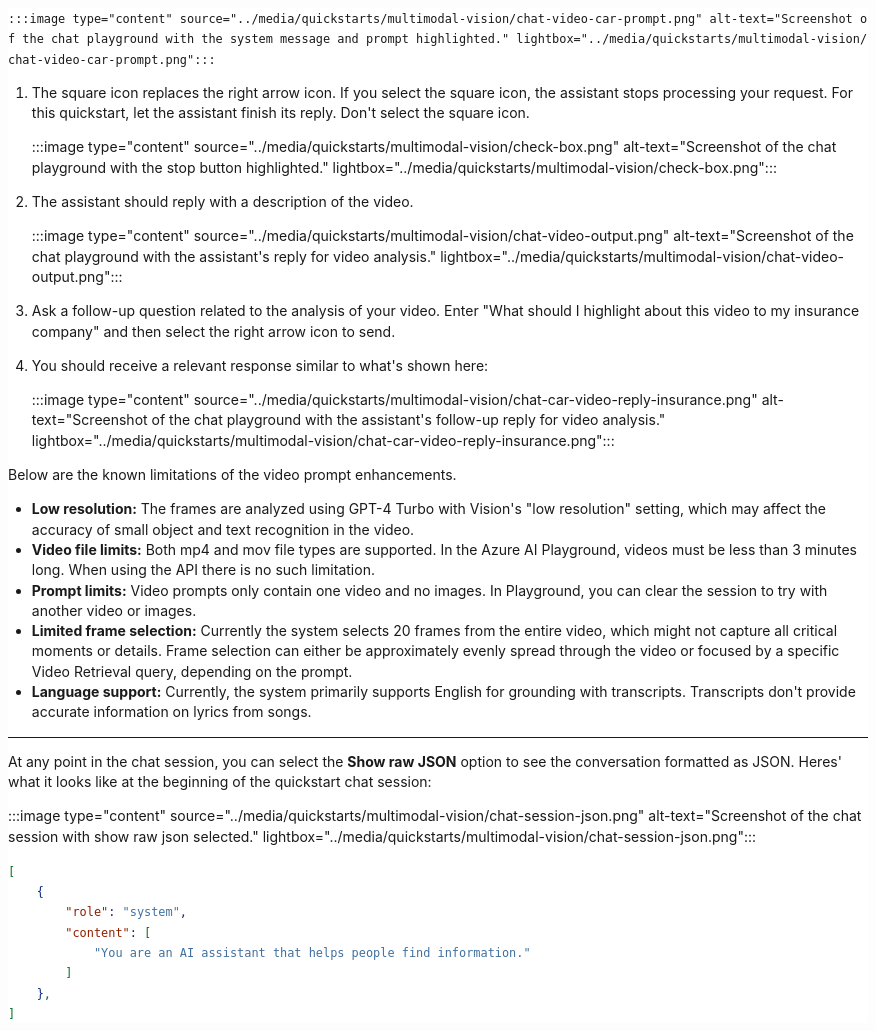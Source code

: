     :::image type="content" source="../media/quickstarts/multimodal-vision/chat-video-car-prompt.png" alt-text="Screenshot of the chat playground with the system message and prompt highlighted." lightbox="../media/quickstarts/multimodal-vision/chat-video-car-prompt.png":::


1. The square icon replaces the right arrow icon. If you select the square icon, the assistant stops processing your request. For this quickstart, let the assistant finish its reply. Don't select the square icon.

    :::image type="content" source="../media/quickstarts/multimodal-vision/check-box.png" alt-text="Screenshot of the chat playground with the stop button highlighted." lightbox="../media/quickstarts/multimodal-vision/check-box.png":::

1. The assistant should reply with a description of the video.

    :::image type="content" source="../media/quickstarts/multimodal-vision/chat-video-output.png" alt-text="Screenshot of the chat playground with the assistant's reply for video analysis." lightbox="../media/quickstarts/multimodal-vision/chat-video-output.png":::

1. Ask a follow-up question related to the analysis of your video. Enter "What should I highlight about this video to my insurance company" and then select the right arrow icon to send.


1. You should receive a relevant response similar to what's shown here:

    :::image type="content" source="../media/quickstarts/multimodal-vision/chat-car-video-reply-insurance.png" alt-text="Screenshot of the chat playground with the assistant's follow-up reply for video analysis." lightbox="../media/quickstarts/multimodal-vision/chat-car-video-reply-insurance.png":::

Below are the known limitations of the video prompt enhancements.

- **Low resolution:** The frames are analyzed using GPT-4 Turbo with Vision's "low resolution" setting, which may affect the accuracy of small object and text recognition in the video.
- **Video file limits:** Both mp4 and mov file types are supported. In the Azure AI Playground, videos must be less than 3 minutes long. When using the API there is no such limitation.
- **Prompt limits:** Video prompts only contain one video and no images. In Playground, you can clear the session to try with another video or images.
- **Limited frame selection:** Currently the system selects 20 frames from the entire video, which might not capture all critical moments or details. Frame selection can either be approximately evenly spread through the video or focused by a specific Video Retrieval query, depending on the prompt.
- **Language support:** Currently, the system primarily supports English for grounding with transcripts. Transcripts don't provide accurate information on lyrics from songs.
 
 ---


At any point in the chat session, you can select the **Show raw JSON** option to see the conversation formatted as JSON. Heres' what it looks like at the beginning of the quickstart chat session:

:::image type="content" source="../media/quickstarts/multimodal-vision/chat-session-json.png" alt-text="Screenshot of the chat session with show raw json selected." lightbox="../media/quickstarts/multimodal-vision/chat-session-json.png":::


```json
[
	{
		"role": "system",
		"content": [
			"You are an AI assistant that helps people find information."
		]
	},
]
```
